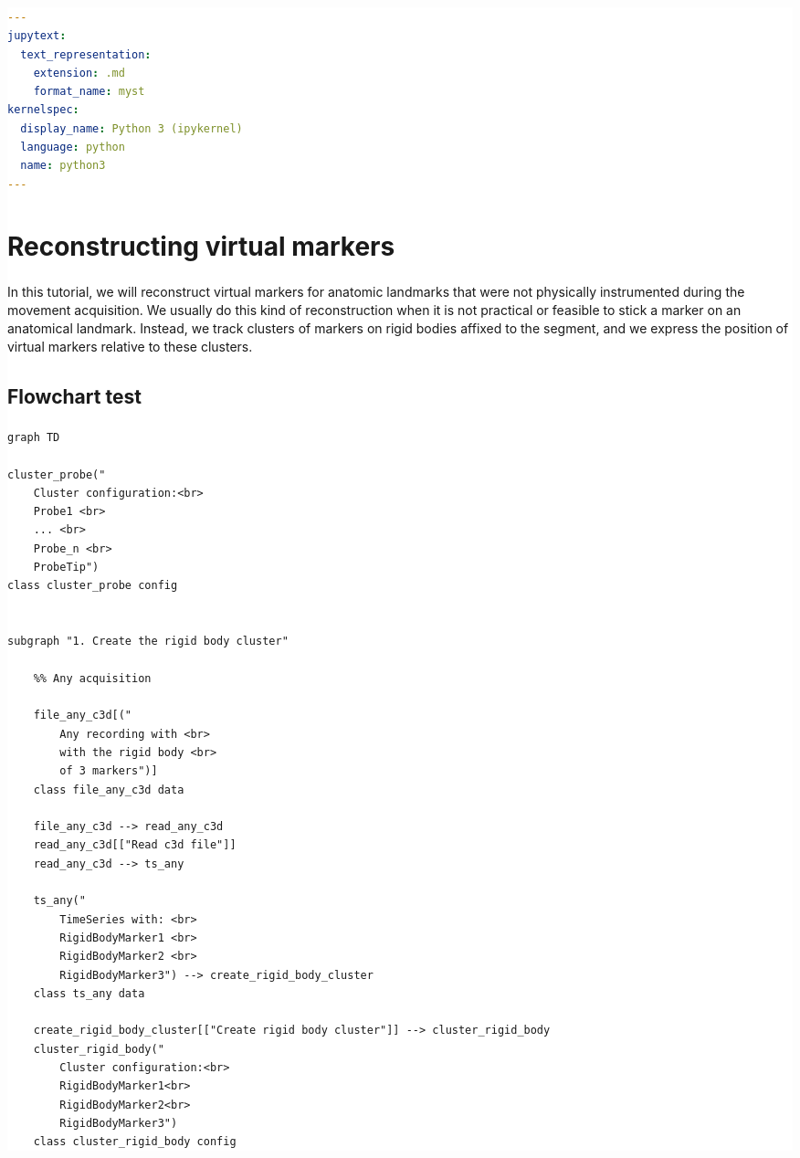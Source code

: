 ```yaml
---
jupytext:
  text_representation:
    extension: .md
    format_name: myst
kernelspec:
  display_name: Python 3 (ipykernel)
  language: python
  name: python3
---
```


# Reconstructing virtual markers

In this tutorial, we will reconstruct virtual markers for anatomic landmarks that were not physically instrumented during the movement acquisition. We usually do this kind of reconstruction when it is not practical or feasible to stick a marker on an anatomical landmark. Instead, we track clusters of markers on rigid bodies affixed to the segment, and we express the position of virtual markers relative to these clusters.

## Flowchart test

```{mermaid}
graph TD

cluster_probe("
    Cluster configuration:<br>
    Probe1 <br>
    ... <br>
    Probe_n <br>
    ProbeTip")
class cluster_probe config


subgraph "1. Create the rigid body cluster"

    %% Any acquisition

    file_any_c3d[("
        Any recording with <br>
        with the rigid body <br>
        of 3 markers")]
    class file_any_c3d data

    file_any_c3d --> read_any_c3d
    read_any_c3d[["Read c3d file"]]
    read_any_c3d --> ts_any

    ts_any("
        TimeSeries with: <br>
        RigidBodyMarker1 <br>
        RigidBodyMarker2 <br>
        RigidBodyMarker3") --> create_rigid_body_cluster
    class ts_any data

    create_rigid_body_cluster[["Create rigid body cluster"]] --> cluster_rigid_body
    cluster_rigid_body("
        Cluster configuration:<br>
        RigidBodyMarker1<br>
        RigidBodyMarker2<br>
        RigidBodyMarker3")
    class cluster_rigid_body config
```